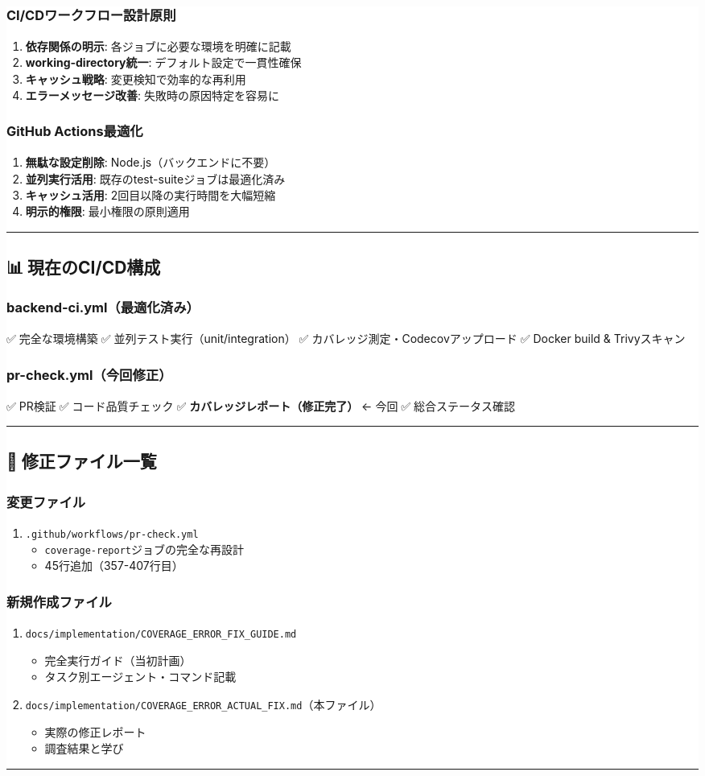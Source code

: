 ### CI/CDワークフロー設計原則

1. **依存関係の明示**: 各ジョブに必要な環境を明確に記載
2. **working-directory統一**: デフォルト設定で一貫性確保
3. **キャッシュ戦略**: 変更検知で効率的な再利用
4. **エラーメッセージ改善**: 失敗時の原因特定を容易に

### GitHub Actions最適化

1. **無駄な設定削除**: Node.js（バックエンドに不要）
2. **並列実行活用**: 既存のtest-suiteジョブは最適化済み
3. **キャッシュ活用**: 2回目以降の実行時間を大幅短縮
4. **明示的権限**: 最小権限の原則適用

---

## 📊 **現在のCI/CD構成**

### backend-ci.yml（最適化済み）

✅ 完全な環境構築
✅ 並列テスト実行（unit/integration）
✅ カバレッジ測定・Codecovアップロード
✅ Docker build & Trivyスキャン

### pr-check.yml（今回修正）

✅ PR検証
✅ コード品質チェック
✅ **カバレッジレポート（修正完了）** ← 今回
✅ 総合ステータス確認

---

## 🚀 **修正ファイル一覧**

### 変更ファイル

1. `.github/workflows/pr-check.yml`
   - `coverage-report`ジョブの完全な再設計
   - 45行追加（357-407行目）

### 新規作成ファイル

1. `docs/implementation/COVERAGE_ERROR_FIX_GUIDE.md`
   - 完全実行ガイド（当初計画）
   - タスク別エージェント・コマンド記載

2. `docs/implementation/COVERAGE_ERROR_ACTUAL_FIX.md`（本ファイル）
   - 実際の修正レポート
   - 調査結果と学び

---